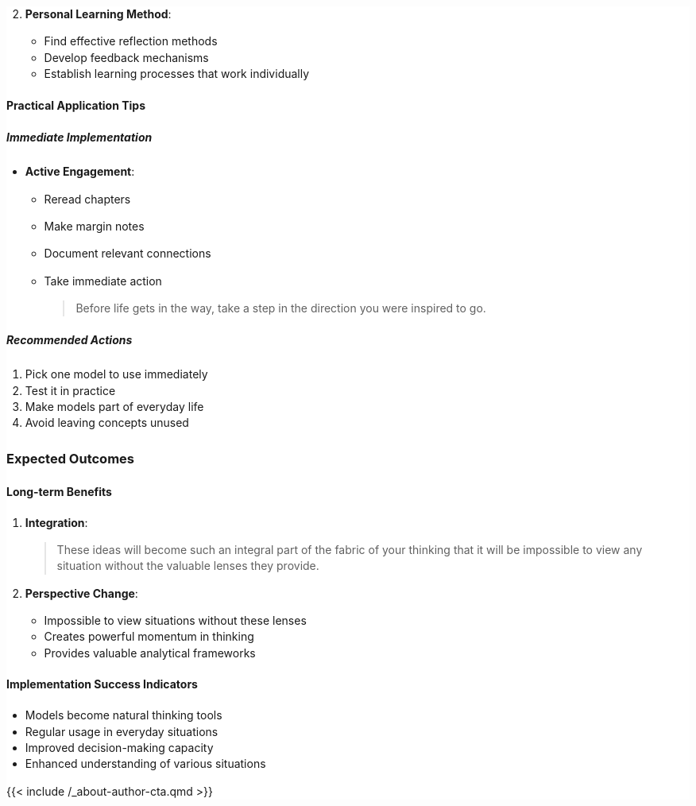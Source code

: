 2. **Personal Learning Method**:

   - Find effective reflection methods
   - Develop feedback mechanisms
   - Establish learning processes that work individually

#### Practical Application Tips

##### Immediate Implementation

- **Active Engagement**:

  - Reread chapters

  - Make margin notes

  - Document relevant connections

  - Take immediate action

    > Before life gets in the way, take a step in the direction you were inspired to go.

##### Recommended Actions

1. Pick one model to use immediately
2. Test it in practice
3. Make models part of everyday life
4. Avoid leaving concepts unused

### Expected Outcomes

#### Long-term Benefits

1. **Integration**:

   > These ideas will become such an integral part of the fabric of your thinking that it will be impossible to view any situation without the valuable lenses they provide.

2. **Perspective Change**:

   - Impossible to view situations without these lenses
   - Creates powerful momentum in thinking
   - Provides valuable analytical frameworks

#### Implementation Success Indicators

- Models become natural thinking tools
- Regular usage in everyday situations
- Improved decision-making capacity
- Enhanced understanding of various situations




















{{< include /_about-author-cta.qmd >}}
